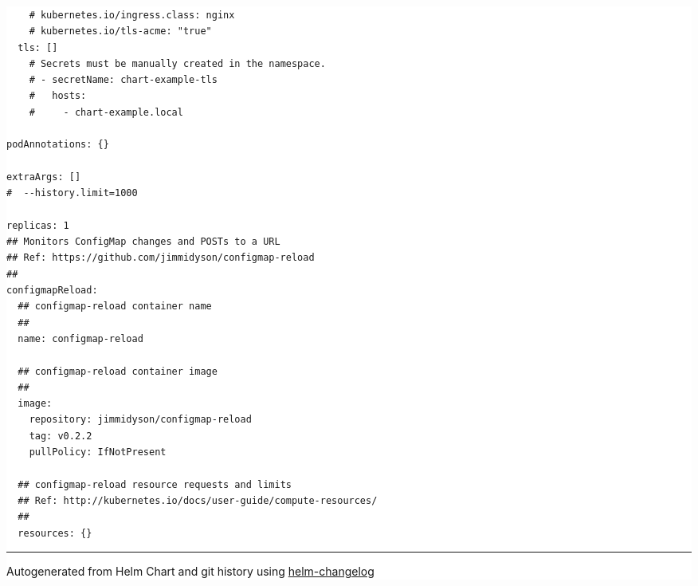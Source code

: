 ```diff
    # kubernetes.io/ingress.class: nginx
    # kubernetes.io/tls-acme: "true"
  tls: []
    # Secrets must be manually created in the namespace.
    # - secretName: chart-example-tls
    #   hosts:
    #     - chart-example.local

podAnnotations: {}

extraArgs: []
#  --history.limit=1000

replicas: 1
## Monitors ConfigMap changes and POSTs to a URL
## Ref: https://github.com/jimmidyson/configmap-reload
##
configmapReload:
  ## configmap-reload container name
  ##
  name: configmap-reload

  ## configmap-reload container image
  ##
  image:
    repository: jimmidyson/configmap-reload
    tag: v0.2.2
    pullPolicy: IfNotPresent

  ## configmap-reload resource requests and limits
  ## Ref: http://kubernetes.io/docs/user-guide/compute-resources/
  ##
  resources: {}

```

---
Autogenerated from Helm Chart and git history using [helm-changelog](https://github.com/mogensen/helm-changelog)
